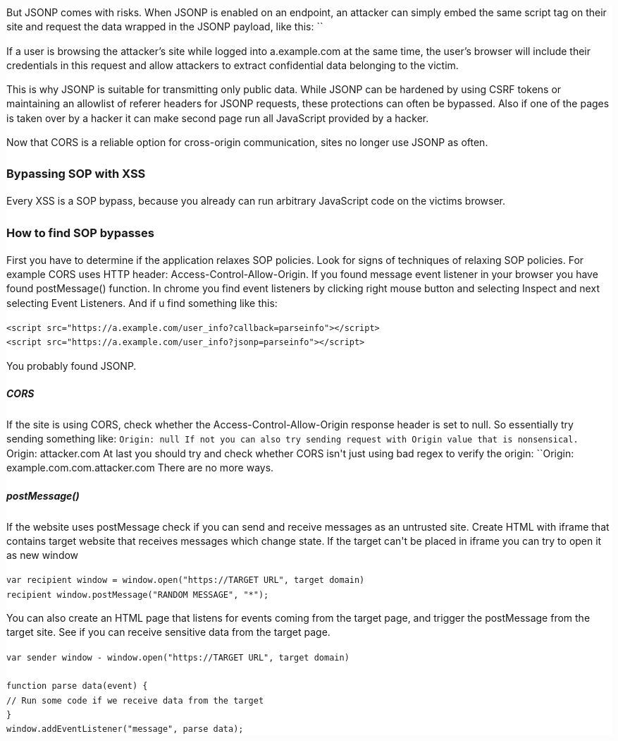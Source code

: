But JSONP comes with risks. When JSONP is enabled on an endpoint, an attacker can simply embed the same script tag on their site and request the data wrapped in the JSONP payload, like this: 
``<script src="https://a.example.com/user_info?callback=parseinfo"></script>

If a user is browsing the attacker’s site while logged into a.example.com at the same time, the user’s browser will include their credentials in this request and allow attackers to extract confidential data belonging to the victim.

This is why JSONP is suitable for transmitting only public data. While JSONP can be hardened by using CSRF tokens or maintaining an allowlist of referer headers for JSONP requests, these protections can often be bypassed. 
Also if one of the pages is taken over by a hacker it can make second page run all JavaScript provided by a hacker.

Now that CORS is a reliable option for cross-origin communication, sites no longer use JSONP as often.


### **Bypassing SOP with XSS**
Every XSS is a SOP bypass, because you already can run arbitrary JavaScript code on the victims browser.

### **How to find SOP bypasses**
First you have to determine if the application relaxes SOP policies.
Look for signs of techniques of relaxing SOP policies. For example CORS uses HTTP header: 
Access-Control-Allow-Origin. If you found message event listener in your browser you have found postMessage() function. In chrome you find event listeners by clicking right mouse button and selecting Inspect and next selecting Event Listeners. And if u find something like this:
```
<script src="https://a.example.com/user_info?callback=parseinfo"></script>
<script src="https://a.example.com/user_info?jsonp=parseinfo"></script>
```
You probably found JSONP.

##### CORS
If the site is using CORS, check whether the Access-Control-Allow-Origin response header is set to null. So essentially try sending something like:
``Origin: null
If not you can also try sending request with Origin value that is nonsensical. 
``Origin: attacker.com
At last you should try and check whether CORS isn't just using bad regex to verify the origin:
``Origin: example.com.com.attacker.com
There are no more ways.

##### postMessage()
If the website uses postMessage check if you can send and receive messages as an untrusted site. Create HTML with iframe that contains target website that receives messages which change state. If the target can't be placed in iframe you can try to open it as new window
```
var recipient window = window.open("https://TARGET URL", target domain) 
recipient window.postMessage("RANDOM MESSAGE", "*");
```
You can also create an HTML page that listens for events coming from the target page, and trigger the postMessage from the target site. See if you can receive sensitive data from the target page.
```
var sender window - window.open("https://TARGET URL", target domain)

function parse data(event) { 
// Run some code if we receive data from the target
}
window.addEventListener("message", parse data);
```
